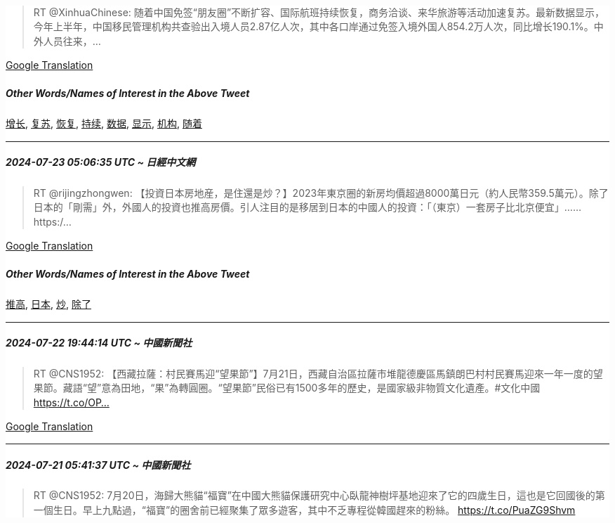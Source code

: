 > RT @XinhuaChinese: 随着中国免签“朋友圈”不断扩容、国际航班持续恢复，商务洽谈、来华旅游等活动加速复苏。最新数据显示，今年上半年，中国移民管理机构共查验出入境人员2.87亿人次，其中各口岸通过免签入境外国人854.2万人次，同比增长190.1%。中外人员往来，…

[Google Translation](https://translate.google.com/?hi=en&tab=TT&sl=zh-CN&tl=en&op=translate&text=RT+%40XinhuaChinese%3A+%E9%9A%8F%E7%9D%80%E4%B8%AD%E5%9B%BD%E5%85%8D%E7%AD%BE%E2%80%9C%E6%9C%8B%E5%8F%8B%E5%9C%88%E2%80%9D%E4%B8%8D%E6%96%AD%E6%89%A9%E5%AE%B9%E3%80%81%E5%9B%BD%E9%99%85%E8%88%AA%E7%8F%AD%E6%8C%81%E7%BB%AD%E6%81%A2%E5%A4%8D%EF%BC%8C%E5%95%86%E5%8A%A1%E6%B4%BD%E8%B0%88%E3%80%81%E6%9D%A5%E5%8D%8E%E6%97%85%E6%B8%B8%E7%AD%89%E6%B4%BB%E5%8A%A8%E5%8A%A0%E9%80%9F%E5%A4%8D%E8%8B%8F%E3%80%82%E6%9C%80%E6%96%B0%E6%95%B0%E6%8D%AE%E6%98%BE%E7%A4%BA%EF%BC%8C%E4%BB%8A%E5%B9%B4%E4%B8%8A%E5%8D%8A%E5%B9%B4%EF%BC%8C%E4%B8%AD%E5%9B%BD%E7%A7%BB%E6%B0%91%E7%AE%A1%E7%90%86%E6%9C%BA%E6%9E%84%E5%85%B1%E6%9F%A5%E9%AA%8C%E5%87%BA%E5%85%A5%E5%A2%83%E4%BA%BA%E5%91%982.87%E4%BA%BF%E4%BA%BA%E6%AC%A1%EF%BC%8C%E5%85%B6%E4%B8%AD%E5%90%84%E5%8F%A3%E5%B2%B8%E9%80%9A%E8%BF%87%E5%85%8D%E7%AD%BE%E5%85%A5%E5%A2%83%E5%A4%96%E5%9B%BD%E4%BA%BA854.2%E4%B8%87%E4%BA%BA%E6%AC%A1%EF%BC%8C%E5%90%8C%E6%AF%94%E5%A2%9E%E9%95%BF190.1%25%E3%80%82%E4%B8%AD%E5%A4%96%E4%BA%BA%E5%91%98%E5%BE%80%E6%9D%A5%EF%BC%8C%E2%80%A6)
##### Other Words/Names of Interest in the Above Tweet
[增长](增长.md), [复苏](复苏.md), [恢复](恢复.md), [持续](持续.md), [数据](数据.md), [显示](显示.md), [机构](机构.md), [随着](随着.md)
___
##### 2024-07-23 05:06:35 UTC ~ 日經中文網
> RT @rijingzhongwen: 【投資日本房地産，是住還是炒？】2023年東京圈的新房均價超過8000萬日元（約人民幣359.5萬元）。除了日本的「剛需」外，外國人的投資也推高房價。引人注目的是移居到日本的中國人的投資：「（東京）一套房子比北京便宜」……https:/…

[Google Translation](https://translate.google.com/?hi=en&tab=TT&sl=zh-CN&tl=en&op=translate&text=RT+%40rijingzhongwen%3A+%E3%80%90%E6%8A%95%E8%B3%87%E6%97%A5%E6%9C%AC%E6%88%BF%E5%9C%B0%E7%94%A3%EF%BC%8C%E6%98%AF%E4%BD%8F%E9%82%84%E6%98%AF%E7%82%92%EF%BC%9F%E3%80%912023%E5%B9%B4%E6%9D%B1%E4%BA%AC%E5%9C%88%E7%9A%84%E6%96%B0%E6%88%BF%E5%9D%87%E5%83%B9%E8%B6%85%E9%81%8E8000%E8%90%AC%E6%97%A5%E5%85%83%EF%BC%88%E7%B4%84%E4%BA%BA%E6%B0%91%E5%B9%A3359.5%E8%90%AC%E5%85%83%EF%BC%89%E3%80%82%E9%99%A4%E4%BA%86%E6%97%A5%E6%9C%AC%E7%9A%84%E3%80%8C%E5%89%9B%E9%9C%80%E3%80%8D%E5%A4%96%EF%BC%8C%E5%A4%96%E5%9C%8B%E4%BA%BA%E7%9A%84%E6%8A%95%E8%B3%87%E4%B9%9F%E6%8E%A8%E9%AB%98%E6%88%BF%E5%83%B9%E3%80%82%E5%BC%95%E4%BA%BA%E6%B3%A8%E7%9B%AE%E7%9A%84%E6%98%AF%E7%A7%BB%E5%B1%85%E5%88%B0%E6%97%A5%E6%9C%AC%E7%9A%84%E4%B8%AD%E5%9C%8B%E4%BA%BA%E7%9A%84%E6%8A%95%E8%B3%87%EF%BC%9A%E3%80%8C%EF%BC%88%E6%9D%B1%E4%BA%AC%EF%BC%89%E4%B8%80%E5%A5%97%E6%88%BF%E5%AD%90%E6%AF%94%E5%8C%97%E4%BA%AC%E4%BE%BF%E5%AE%9C%E3%80%8D%E2%80%A6%E2%80%A6https%3A%2F%E2%80%A6)
##### Other Words/Names of Interest in the Above Tweet
[推高](推高.md), [日本](日本.md), [炒](炒.md), [除了](除了.md)
___
##### 2024-07-22 19:44:14 UTC ~ 中國新聞社
> RT @CNS1952: 【西藏拉薩：村民賽馬迎“望果節”】7月21日，西藏自治區拉薩市堆龍德慶區馬鎮朗巴村村民賽馬迎來一年一度的望果節。藏語“望”意為田地，“果”為轉圓圈。“望果節”民俗已有1500多年的歷史，是國家級非物質文化遺產。#文化中國 https://t.co/OP…

[Google Translation](https://translate.google.com/?hi=en&tab=TT&sl=zh-CN&tl=en&op=translate&text=RT+%40CNS1952%3A+%E3%80%90%E8%A5%BF%E8%97%8F%E6%8B%89%E8%96%A9%EF%BC%9A%E6%9D%91%E6%B0%91%E8%B3%BD%E9%A6%AC%E8%BF%8E%E2%80%9C%E6%9C%9B%E6%9E%9C%E7%AF%80%E2%80%9D%E3%80%917%E6%9C%8821%E6%97%A5%EF%BC%8C%E8%A5%BF%E8%97%8F%E8%87%AA%E6%B2%BB%E5%8D%80%E6%8B%89%E8%96%A9%E5%B8%82%E5%A0%86%E9%BE%8D%E5%BE%B7%E6%85%B6%E5%8D%80%E9%A6%AC%E9%8E%AE%E6%9C%97%E5%B7%B4%E6%9D%91%E6%9D%91%E6%B0%91%E8%B3%BD%E9%A6%AC%E8%BF%8E%E4%BE%86%E4%B8%80%E5%B9%B4%E4%B8%80%E5%BA%A6%E7%9A%84%E6%9C%9B%E6%9E%9C%E7%AF%80%E3%80%82%E8%97%8F%E8%AA%9E%E2%80%9C%E6%9C%9B%E2%80%9D%E6%84%8F%E7%82%BA%E7%94%B0%E5%9C%B0%EF%BC%8C%E2%80%9C%E6%9E%9C%E2%80%9D%E7%82%BA%E8%BD%89%E5%9C%93%E5%9C%88%E3%80%82%E2%80%9C%E6%9C%9B%E6%9E%9C%E7%AF%80%E2%80%9D%E6%B0%91%E4%BF%97%E5%B7%B2%E6%9C%891500%E5%A4%9A%E5%B9%B4%E7%9A%84%E6%AD%B7%E5%8F%B2%EF%BC%8C%E6%98%AF%E5%9C%8B%E5%AE%B6%E7%B4%9A%E9%9D%9E%E7%89%A9%E8%B3%AA%E6%96%87%E5%8C%96%E9%81%BA%E7%94%A2%E3%80%82%23%E6%96%87%E5%8C%96%E4%B8%AD%E5%9C%8B+https%3A%2F%2Ft.co%2FOP%E2%80%A6)
___
##### 2024-07-21 05:41:37 UTC ~ 中國新聞社
> RT @CNS1952: 7月20日，海歸大熊貓“福寶”在中國大熊貓保護研究中心臥龍神樹坪基地迎來了它的四歲生日，這也是它回國後的第一個生日。早上九點過，“福寶”的圈舍前已經聚集了眾多遊客，其中不乏專程從韓國趕來的粉絲。 https://t.co/PuaZG9Shvm
